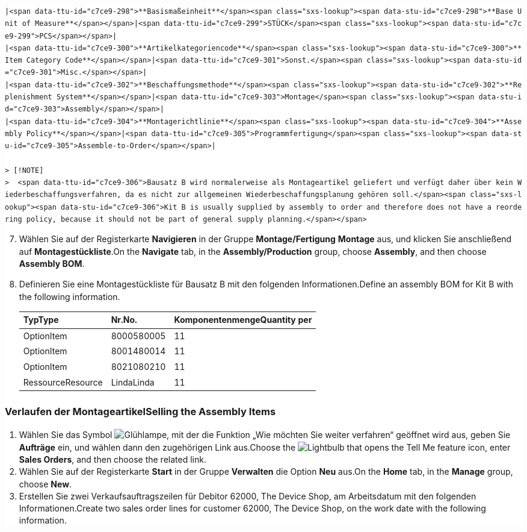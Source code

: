     |<span data-ttu-id="c7ce9-298">**Basismaßeinheit**</span><span class="sxs-lookup"><span data-stu-id="c7ce9-298">**Base Unit of Measure**</span></span>|<span data-ttu-id="c7ce9-299">STÜCK</span><span class="sxs-lookup"><span data-stu-id="c7ce9-299">PCS</span></span>|  
    |<span data-ttu-id="c7ce9-300">**Artikelkategoriencode**</span><span class="sxs-lookup"><span data-stu-id="c7ce9-300">**Item Category Code**</span></span>|<span data-ttu-id="c7ce9-301">Sonst.</span><span class="sxs-lookup"><span data-stu-id="c7ce9-301">Misc.</span></span>|  
    |<span data-ttu-id="c7ce9-302">**Beschaffungsmethode**</span><span class="sxs-lookup"><span data-stu-id="c7ce9-302">**Replenishment System**</span></span>|<span data-ttu-id="c7ce9-303">Montage</span><span class="sxs-lookup"><span data-stu-id="c7ce9-303">Assembly</span></span>|  
    |<span data-ttu-id="c7ce9-304">**Montagerichtlinie**</span><span class="sxs-lookup"><span data-stu-id="c7ce9-304">**Assembly Policy**</span></span>|<span data-ttu-id="c7ce9-305">Programmfertigung</span><span class="sxs-lookup"><span data-stu-id="c7ce9-305">Assemble-to-Order</span></span>|  

    > [!NOTE]  
    >  <span data-ttu-id="c7ce9-306">Bausatz B wird normalerweise als Montageartikel geliefert und verfügt daher über kein Wiederbeschaffungsverfahren, da es nicht zur allgemeinen Wiederbeschaffungsplanung gehören soll.</span><span class="sxs-lookup"><span data-stu-id="c7ce9-306">Kit B is usually supplied by assembly to order and therefore does not have a reordering policy, because it should not be part of general supply planning.</span></span>  

7.  <span data-ttu-id="c7ce9-307">Wählen Sie auf der Registerkarte **Navigieren** in der Gruppe **Montage/Fertigung** **Montage** aus, und klicken Sie anschließend auf **Montagestückliste**.</span><span class="sxs-lookup"><span data-stu-id="c7ce9-307">On the **Navigate** tab, in the **Assembly/Production** group, choose **Assembly**, and then choose **Assembly BOM**.</span></span>  
8.  <span data-ttu-id="c7ce9-308">Definieren Sie eine Montagestückliste für Bausatz B mit den folgenden Informationen.</span><span class="sxs-lookup"><span data-stu-id="c7ce9-308">Define an assembly BOM for Kit B with the following information.</span></span>  

    |<span data-ttu-id="c7ce9-309">**Typ**</span><span class="sxs-lookup"><span data-stu-id="c7ce9-309">**Type**</span></span>|<span data-ttu-id="c7ce9-310">**Nr.**</span><span class="sxs-lookup"><span data-stu-id="c7ce9-310">**No.**</span></span>|<span data-ttu-id="c7ce9-311">**Komponentenmenge**</span><span class="sxs-lookup"><span data-stu-id="c7ce9-311">**Quantity per**</span></span>|  
    |-------------------------------|------------------------------|---------------------------------------|  
    |<span data-ttu-id="c7ce9-312">Option</span><span class="sxs-lookup"><span data-stu-id="c7ce9-312">Item</span></span>|<span data-ttu-id="c7ce9-313">80005</span><span class="sxs-lookup"><span data-stu-id="c7ce9-313">80005</span></span>|<span data-ttu-id="c7ce9-314">1</span><span class="sxs-lookup"><span data-stu-id="c7ce9-314">1</span></span>|  
    |<span data-ttu-id="c7ce9-315">Option</span><span class="sxs-lookup"><span data-stu-id="c7ce9-315">Item</span></span>|<span data-ttu-id="c7ce9-316">80014</span><span class="sxs-lookup"><span data-stu-id="c7ce9-316">80014</span></span>|<span data-ttu-id="c7ce9-317">1</span><span class="sxs-lookup"><span data-stu-id="c7ce9-317">1</span></span>|  
    |<span data-ttu-id="c7ce9-318">Option</span><span class="sxs-lookup"><span data-stu-id="c7ce9-318">Item</span></span>|<span data-ttu-id="c7ce9-319">80210</span><span class="sxs-lookup"><span data-stu-id="c7ce9-319">80210</span></span>|<span data-ttu-id="c7ce9-320">1</span><span class="sxs-lookup"><span data-stu-id="c7ce9-320">1</span></span>|  
    |<span data-ttu-id="c7ce9-321">Ressource</span><span class="sxs-lookup"><span data-stu-id="c7ce9-321">Resource</span></span>|<span data-ttu-id="c7ce9-322">Linda</span><span class="sxs-lookup"><span data-stu-id="c7ce9-322">Linda</span></span>|<span data-ttu-id="c7ce9-323">1</span><span class="sxs-lookup"><span data-stu-id="c7ce9-323">1</span></span>|  

### <a name="selling-the-assembly-items"></a><span data-ttu-id="c7ce9-324">Verlaufen der Montageartikel</span><span class="sxs-lookup"><span data-stu-id="c7ce9-324">Selling the Assembly Items</span></span>  

1.  <span data-ttu-id="c7ce9-325">Wählen Sie das Symbol ![Glühlampe, mit der die Funktion „Wie möchten Sie weiter verfahren“ geöffnet wird](media/ui-search/search_small.png "Wie möchten Sie weiter verfahren?") aus, geben Sie **Aufträge** ein, und wählen dann den zugehörigen Link aus.</span><span class="sxs-lookup"><span data-stu-id="c7ce9-325">Choose the ![Lightbulb that opens the Tell Me feature](media/ui-search/search_small.png "Tell me what you want to do") icon, enter **Sales Orders**, and then choose the related link.</span></span>  
2.  <span data-ttu-id="c7ce9-326">Wählen Sie auf der Registerkarte **Start** in der Gruppe **Verwalten** die Option **Neu** aus.</span><span class="sxs-lookup"><span data-stu-id="c7ce9-326">On the **Home** tab, in the **Manage** group, choose **New**.</span></span>  
3.  <span data-ttu-id="c7ce9-327">Erstellen Sie zwei Verkaufsauftragszeilen für Debitor 62000, The Device Shop, am Arbeitsdatum mit den folgenden Informationen.</span><span class="sxs-lookup"><span data-stu-id="c7ce9-327">Create two sales order lines for customer 62000, The Device Shop, on the work date with the following information.</span></span>  
